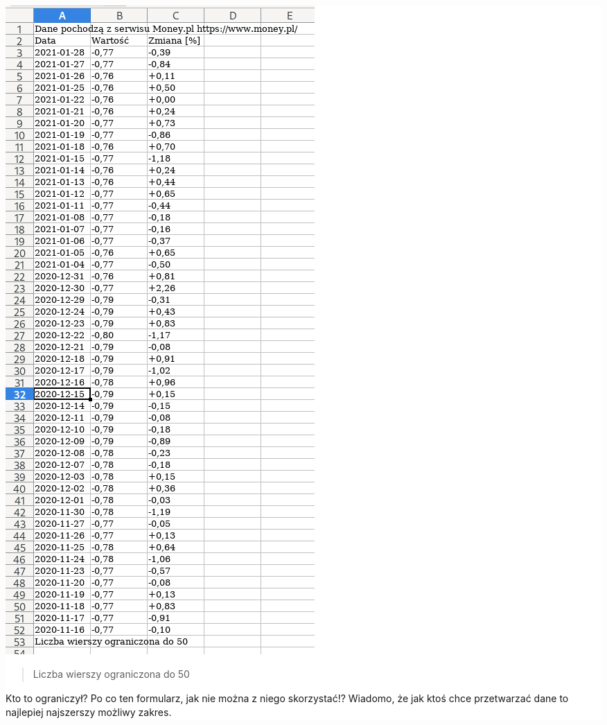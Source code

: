 ![](../../../assets/2021-02-17/Screenshot-from-2021-02-05-16-37-15.png)

> Liczba wierszy ograniczona do 50

Kto to ograniczył? Po co ten formularz, jak nie można z niego skorzystać!? Wiadomo, że jak ktoś chce przetwarzać dane to najlepiej najszerszy możliwy zakres.
